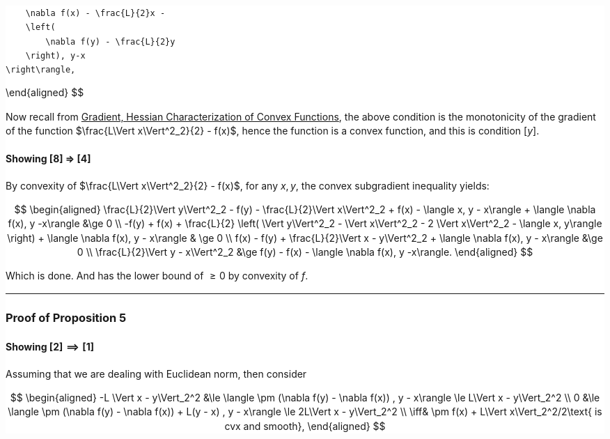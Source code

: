         \nabla f(x) - \frac{L}{2}x - 
        \left(
            \nabla f(y) - \frac{L}{2}y 
        \right), y-x
    \right\rangle, 
\end{aligned}
$$

Now recall from [Gradient, Hessian Characterization of Convex Functions](CVX%20Analysis/Gradient,%20Hessian%20Characterization%20of%20Convex%20Functions.md), the above condition is the monotonicity of the gradient of the function $\frac{L\Vert x\Vert^2_2}{2} - f(x)$, hence the function is a convex function, and this is condition $[y]$. 

#### **Showing \[8\] => \[4\]**

By convexity of $\frac{L\Vert x\Vert^2_2}{2} - f(x)$, for any $x, y$, the convex subgradient inequality yields: 

$$
\begin{aligned}
    \frac{L}{2}\Vert y\Vert^2_2 - f(y) - \frac{L}{2}\Vert x\Vert^2_2 + f(x) - \langle x, y - x\rangle
    + 
    \langle \nabla f(x), y -x\rangle &\ge 0
    \\
    -f(y) + f(x) + \frac{L}{2}
    \left(
        \Vert y\Vert^2_2 - \Vert x\Vert^2_2 - 2 \Vert x\Vert^2_2 - \langle x, y\rangle
    \right) + \langle \nabla f(x), y - x\rangle &
    \ge 0
    \\
    f(x) - f(y) + \frac{L}{2}\Vert x - y\Vert^2_2 + \langle \nabla f(x), y - x\rangle 
    &\ge 0
    \\
    \frac{L}{2}\Vert y - x\Vert^2_2
    &\ge 
    f(y) - f(x) - \langle \nabla f(x), y -x\rangle. 
\end{aligned}
$$

Which is done. And has the lower bound of $\ge 0$ by convexity of $f$. 

----
### **Proof of Proposition 5**

#### **Showing $[2]\implies [1]$**

Assuming that we are dealing with Euclidean norm, then consider 

$$
\begin{aligned}
    -L \Vert x - y\Vert_2^2 
    &\le 
    \langle \pm (\nabla f(y) - \nabla f(x)) , y - x\rangle \le L\Vert x - y\Vert_2^2
    \\
    0 
    &\le 
    \langle \pm (\nabla f(y) - \nabla f(x)) + L(y - x) , y - x\rangle \le 2L\Vert x - y\Vert_2^2
    \\
    \iff&
    \pm f(x) + L\Vert x\Vert_2^2/2\text{ is cvx and smooth}, 
\end{aligned}
$$
